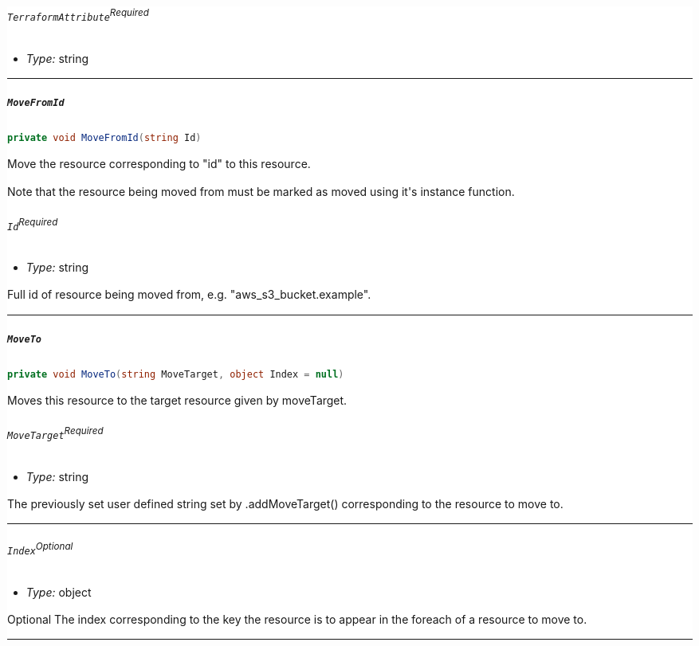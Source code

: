 ###### `TerraformAttribute`<sup>Required</sup> <a name="TerraformAttribute" id="@cdktf/provider-azurerm.orbitalContact.OrbitalContact.interpolationForAttribute.parameter.terraformAttribute"></a>

- *Type:* string

---

##### `MoveFromId` <a name="MoveFromId" id="@cdktf/provider-azurerm.orbitalContact.OrbitalContact.moveFromId"></a>

```csharp
private void MoveFromId(string Id)
```

Move the resource corresponding to "id" to this resource.

Note that the resource being moved from must be marked as moved using it's instance function.

###### `Id`<sup>Required</sup> <a name="Id" id="@cdktf/provider-azurerm.orbitalContact.OrbitalContact.moveFromId.parameter.id"></a>

- *Type:* string

Full id of resource being moved from, e.g. "aws_s3_bucket.example".

---

##### `MoveTo` <a name="MoveTo" id="@cdktf/provider-azurerm.orbitalContact.OrbitalContact.moveTo"></a>

```csharp
private void MoveTo(string MoveTarget, object Index = null)
```

Moves this resource to the target resource given by moveTarget.

###### `MoveTarget`<sup>Required</sup> <a name="MoveTarget" id="@cdktf/provider-azurerm.orbitalContact.OrbitalContact.moveTo.parameter.moveTarget"></a>

- *Type:* string

The previously set user defined string set by .addMoveTarget() corresponding to the resource to move to.

---

###### `Index`<sup>Optional</sup> <a name="Index" id="@cdktf/provider-azurerm.orbitalContact.OrbitalContact.moveTo.parameter.index"></a>

- *Type:* object

Optional The index corresponding to the key the resource is to appear in the foreach of a resource to move to.

---